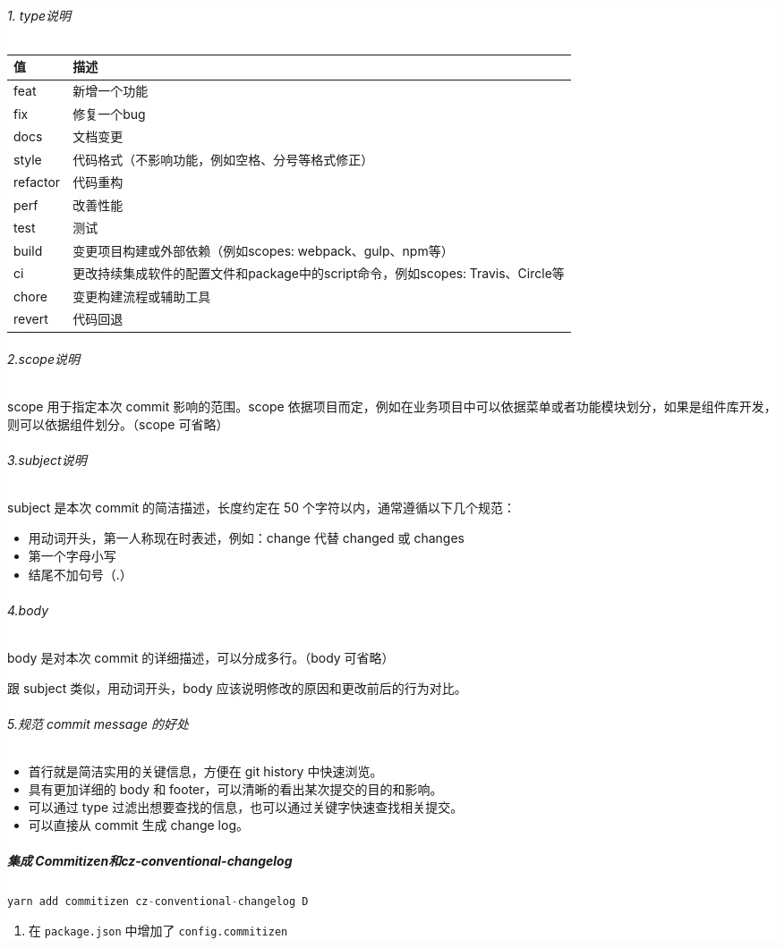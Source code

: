 ###### 1. type说明

| 值       | 描述                                                         |
| :------- | :----------------------------------------------------------- |
| feat     | 新增一个功能                                                 |
| fix      | 修复一个bug                                                  |
| docs     | 文档变更                                                     |
| style    | 代码格式（不影响功能，例如空格、分号等格式修正）             |
| refactor | 代码重构                                                     |
| perf     | 改善性能                                                     |
| test     | 测试                                                         |
| build    | 变更项目构建或外部依赖（例如scopes: webpack、gulp、npm等）   |
| ci       | 更改持续集成软件的配置文件和package中的script命令，例如scopes: Travis、Circle等 |
| chore    | 变更构建流程或辅助工具                                       |
| revert   | 代码回退                                                     |

###### 2.scope说明

scope 用于指定本次 commit 影响的范围。scope 依据项目而定，例如在业务项目中可以依据菜单或者功能模块划分，如果是组件库开发，则可以依据组件划分。（scope 可省略）

###### 3.subject说明

subject 是本次 commit 的简洁描述，长度约定在 50 个字符以内，通常遵循以下几个规范：

- 用动词开头，第一人称现在时表述，例如：change 代替 changed 或 changes
- 第一个字母小写
- 结尾不加句号（.）

###### 4.body

body 是对本次 commit 的详细描述，可以分成多行。（body 可省略）

跟 subject 类似，用动词开头，body 应该说明修改的原因和更改前后的行为对比。

###### 5.规范 commit message 的好处

- 首行就是简洁实用的关键信息，方便在 git history 中快速浏览。
- 具有更加详细的 body 和 footer，可以清晰的看出某次提交的目的和影响。
- 可以通过 type 过滤出想要查找的信息，也可以通过关键字快速查找相关提交。
- 可以直接从 commit 生成 change log。

##### 集成 Commitizen和cz-conventional-changelog

```js
yarn add commitizen cz-conventional-changelog D
```

1. 在 `package.json` 中增加了 `config.commitizen`
